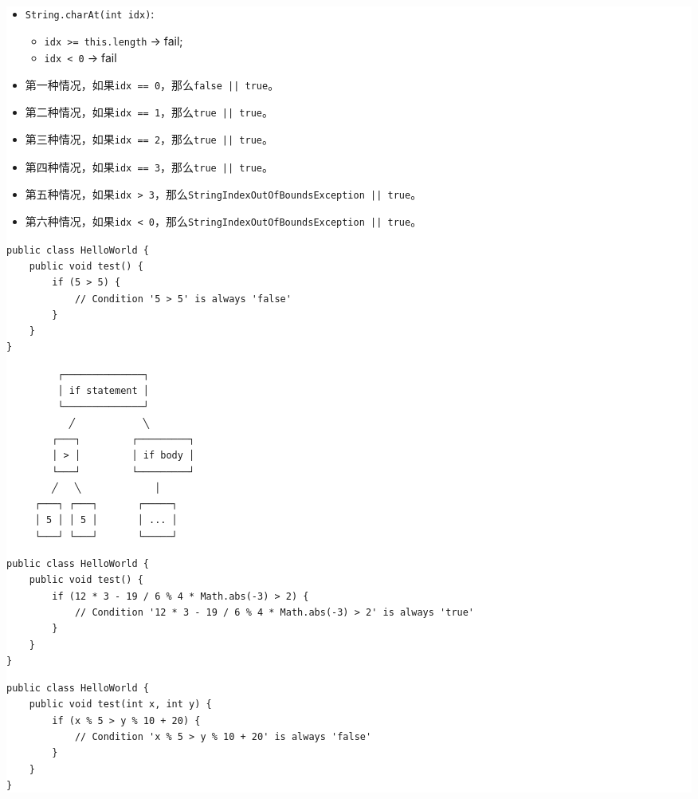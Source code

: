 - `String.charAt(int idx)`:
  - `idx >= this.length` -> fail;
  - `idx < 0` -> fail

- 第一种情况，如果`idx == 0`，那么`false || true`。
- 第二种情况，如果`idx == 1`，那么`true || true`。
- 第三种情况，如果`idx == 2`，那么`true || true`。
- 第四种情况，如果`idx == 3`，那么`true || true`。
- 第五种情况，如果`idx > 3`，那么`StringIndexOutOfBoundsException || true`。
- 第六种情况，如果`idx < 0`，那么`StringIndexOutOfBoundsException || true`。

```text
public class HelloWorld {
    public void test() {
        if (5 > 5) {
            // Condition '5 > 5' is always 'false'
        }
    }
}
```

```text
         ┌──────────────┐
         │ if statement │
         └──────────────┘
           ╱            ╲
        ┌───┐         ┌─────────┐
        │ > │         │ if body │
        └───┘         └─────────┘
        ╱   ╲             │
     ┌───┐ ┌───┐       ┌─────┐
     │ 5 │ │ 5 │       │ ... │
     └───┘ └───┘       └─────┘      
```

```text
public class HelloWorld {
    public void test() {
        if (12 * 3 - 19 / 6 % 4 * Math.abs(-3) > 2) {
            // Condition '12 * 3 - 19 / 6 % 4 * Math.abs(-3) > 2' is always 'true'
        }
    }
}
```

```text
public class HelloWorld {
    public void test(int x, int y) {
        if (x % 5 > y % 10 + 20) {
            // Condition 'x % 5 > y % 10 + 20' is always 'false'
        }
    }
}
```
